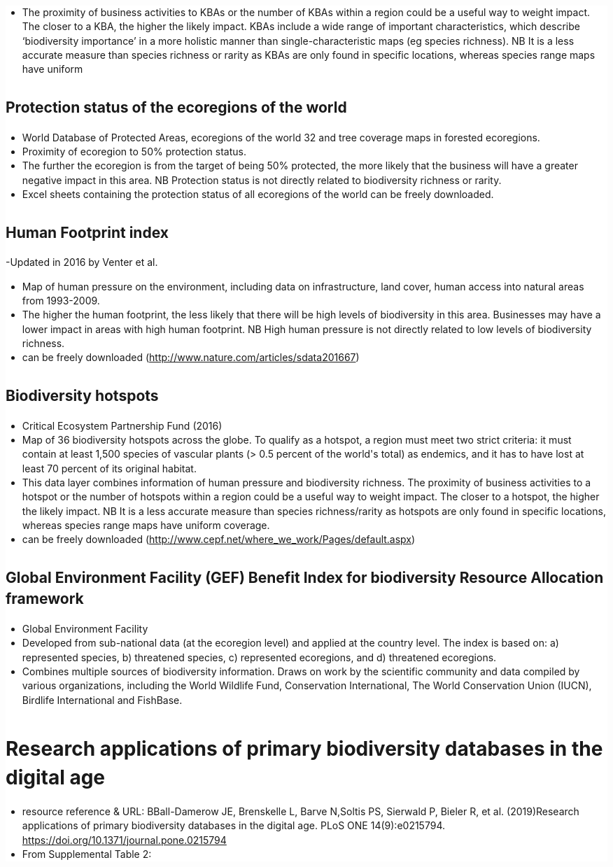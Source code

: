 - The proximity of business activities to KBAs or the number of KBAs within a region could be a useful way to weight impact. The closer to a KBA, the higher the likely impact. KBAs include a wide range of important characteristics, which describe ‘biodiversity importance’ in a more holistic manner than single-characteristic maps (eg species richness). NB It is a less accurate measure than species richness or rarity as KBAs are only found in specific locations, whereas species range maps have uniform
## Protection status of the ecoregions of the world
- World Database of Protected Areas, ecoregions of the world 32 and tree coverage maps in forested ecoregions.
- Proximity of ecoregion to 50% protection status.
- The further the ecoregion is from the target of being 50% protected, the more likely that the business will have a greater negative impact in this area. NB Protection status is not directly related to biodiversity richness or rarity.
- Excel sheets containing the protection status of all ecoregions of the world can be freely downloaded.
## Human Footprint index
-Updated in 2016 by Venter et al.
- Map of human pressure on the environment, including data on infrastructure, land cover, human access into natural areas from 1993-2009.
- The higher the human footprint, the less likely that there will be high levels of biodiversity in this area. Businesses may have a lower impact in areas with high human footprint. NB High human pressure is not directly related to low levels of biodiversity richness.
- can be freely downloaded (http://www.nature.com/articles/sdata201667)
## Biodiversity hotspots
- Critical Ecosystem Partnership Fund (2016)
- Map of 36 biodiversity hotspots across the globe. To qualify as a hotspot, a region must meet two strict criteria: it must contain at least 1,500 species of vascular plants (> 0.5 percent of the world's total) as endemics, and it has to have lost at least 70 percent of its original habitat.
- This data layer combines information of human pressure and biodiversity richness. The proximity of business activities to a hotspot or the number of hotspots within a region could be a useful way to weight impact. The closer to a hotspot, the higher the likely impact. NB It is a less accurate measure than species richness/rarity as hotspots are only found in specific locations, whereas species range maps have uniform coverage.
- can be freely downloaded (http://www.cepf.net/where_we_work/Pages/default.aspx)
## Global Environment Facility (GEF) Benefit Index for biodiversity Resource Allocation framework
- Global Environment Facility
- Developed from sub-national data (at the ecoregion level) and applied at the country level. The index is based on: a) represented species, b) threatened species, c) represented ecoregions, and d) threatened ecoregions.
- Combines multiple sources of biodiversity information. Draws on work by the scientific community and data compiled by various organizations, including the World Wildlife Fund, Conservation International, The World Conservation Union (IUCN), Birdlife International and FishBase.

# Research applications of primary biodiversity databases in the digital age
- resource reference & URL: BBall-Damerow JE, Brenskelle L, Barve N,Soltis PS, Sierwald P, Bieler R, et al. (2019)Research applications of primary biodiversity databases in the digital age. PLoS ONE 14(9):e0215794. https://doi.org/10.1371/journal.pone.0215794
- From Supplemental Table 2:
